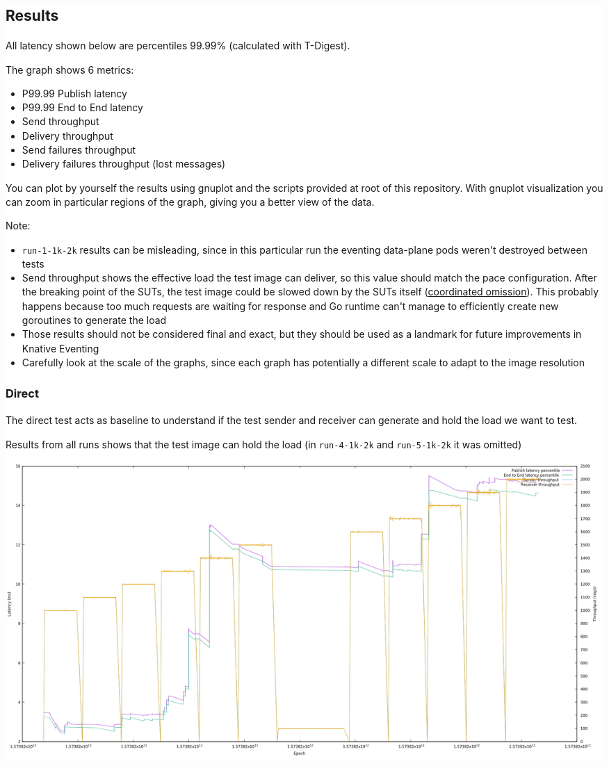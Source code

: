 ## Results

All latency shown below are percentiles 99.99% (calculated with T-Digest).

The graph shows 6 metrics:

* P99.99 Publish latency
* P99.99 End to End latency
* Send throughput
* Delivery throughput
* Send failures throughput
* Delivery failures throughput (lost messages)

You can plot by yourself the results using gnuplot and the scripts provided at root of this repository.
With gnuplot visualization you can zoom in particular regions of the graph, giving you a better view of the data.

Note:

* `run-1-1k-2k` results can be misleading, since in this particular run the eventing data-plane pods weren't destroyed between tests
* Send throughput shows the effective load the test image can deliver, so this value should match the pace configuration. After the breaking point of the SUTs, the test image could be slowed down by the SUTs itself ([coordinated omission](http://highscalability.com/blog/2015/10/5/your-load-generator-is-probably-lying-to-you-take-the-red-pi.html)). This probably happens because too much requests are waiting for response and Go runtime can't manage to efficiently create new goroutines to generate the load
* Those results should not be considered final and exact, but they should be used as a landmark for future improvements in Knative Eventing
* Carefully look at the scale of the graphs, since each graph has potentially a different scale to adapt to the image resolution

### Direct

The direct test acts as baseline to understand if the test sender and receiver can generate and hold the load we want to test.

Results from all runs shows that the test image can hold the load (in `run-4-1k-2k` and `run-5-1k-2k` it was omitted)

![](run-1-1k-2k/direct.png)
